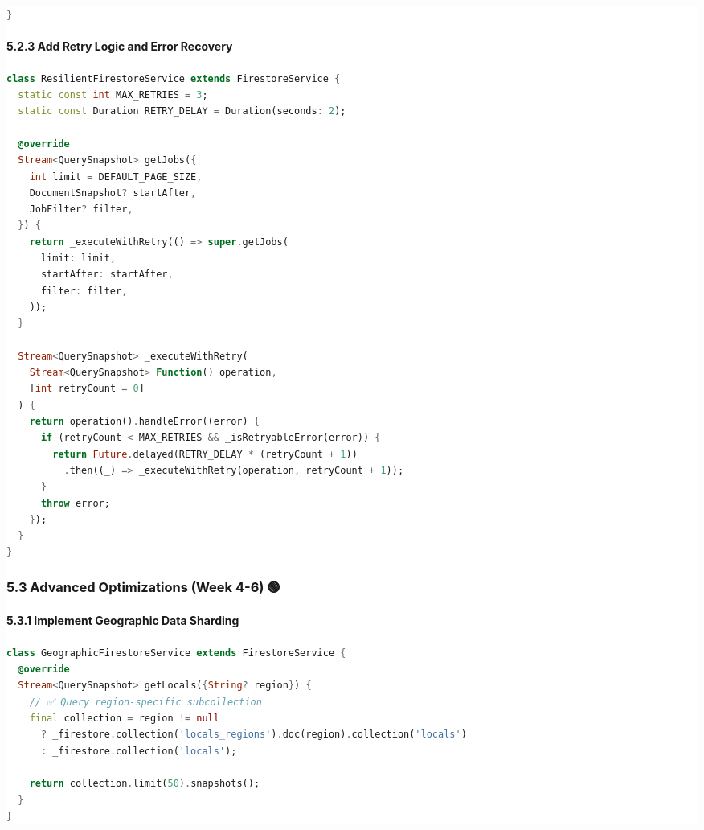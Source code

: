 ```dart
}
```

#### **5.2.3 Add Retry Logic and Error Recovery**

```dart
class ResilientFirestoreService extends FirestoreService {
  static const int MAX_RETRIES = 3;
  static const Duration RETRY_DELAY = Duration(seconds: 2);
  
  @override
  Stream<QuerySnapshot> getJobs({
    int limit = DEFAULT_PAGE_SIZE,
    DocumentSnapshot? startAfter,
    JobFilter? filter,
  }) {
    return _executeWithRetry(() => super.getJobs(
      limit: limit,
      startAfter: startAfter,
      filter: filter,
    ));
  }
  
  Stream<QuerySnapshot> _executeWithRetry(
    Stream<QuerySnapshot> Function() operation,
    [int retryCount = 0]
  ) {
    return operation().handleError((error) {
      if (retryCount < MAX_RETRIES && _isRetryableError(error)) {
        return Future.delayed(RETRY_DELAY * (retryCount + 1))
          .then((_) => _executeWithRetry(operation, retryCount + 1));
      }
      throw error;
    });
  }
}
```

### **5.3 Advanced Optimizations (Week 4-6)** 🟢

#### **5.3.1 Implement Geographic Data Sharding**

```dart
class GeographicFirestoreService extends FirestoreService {
  @override
  Stream<QuerySnapshot> getLocals({String? region}) {
    // ✅ Query region-specific subcollection
    final collection = region != null 
      ? _firestore.collection('locals_regions').doc(region).collection('locals')
      : _firestore.collection('locals');
      
    return collection.limit(50).snapshots();
  }
}
```
